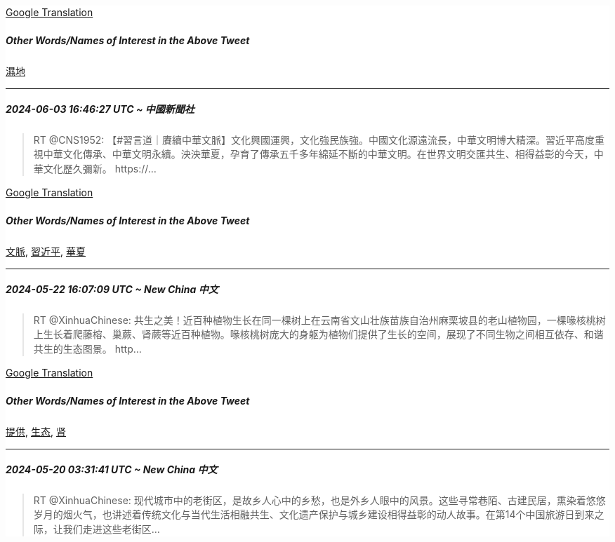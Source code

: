 [Google Translation](https://translate.google.com/?hi=en&tab=TT&sl=zh-CN&tl=en&op=translate&text=RT+%40CNS1952%3A+%E3%80%90%E9%8A%80%E5%B7%9D%EF%BC%9A%E4%BA%BA%E5%9C%A8%E5%9F%8E%E4%B8%AD%E6%B8%B8%EF%BC%8C%E5%9F%8E%E5%9C%A8%E6%B9%96%E4%B8%AD%E7%AB%8B%EF%BC%8C%E9%80%99%E5%BA%A7%E2%80%9C%E5%A1%9E%E4%B8%8A%E6%B9%96%E5%9F%8E%E2%80%9D%E5%BE%88city%E3%80%91%E2%80%9C%E8%A5%BF%E4%BE%9D%E8%B3%80%E8%98%AD%E5%B1%B1%EF%BC%8C%E6%9D%B1%E8%87%A8%E9%BB%83%E6%B2%B3%E6%B0%B4%E2%80%9D%EF%BC%8C%E6%B1%A9%E6%B1%A9%E4%B8%8D%E6%81%AF%E7%9A%84%E9%BB%83%E6%B2%B3%E7%B5%A6%E5%AF%A7%E5%A4%8F%E9%8A%80%E5%B7%9D%E7%95%99%E4%B8%8B%E4%BA%86%E7%9C%BE%E5%A4%9A%E7%9A%84%E6%B9%96%E6%B3%8A%E6%BF%95%E5%9C%B0%EF%BC%8C%E9%8A%80%E5%B7%9D%E4%B9%9F%E8%A2%AB%E8%AD%BD%E7%82%BA%E2%80%9C%E5%A1%9E%E4%B8%8A%E6%B9%96%E5%9F%8E%E2%80%9D%E3%80%82%E5%9C%A8%E9%8A%80%E5%B7%9D%E4%BE%86%E4%B8%80%E5%A0%B4Citywalk%EF%BC%8C%E6%84%9F%E5%8F%97%E4%BA%BA%E8%88%87%E6%B0%B4%E5%B0%8B%E5%92%8C%E8%AB%A7%E3%80%81%E5%9F%8E%E8%88%87%E6%B9%96%E8%AC%80%E5%85%B1%E7%94%9F%E7%9A%84%E7%8D%A8%E7%89%B9%E9%AD%85%E5%8A%9B%EF%BC%81%23%E9%AD%85%E5%8A%9B%E4%B8%AD%E5%9C%8B+http%E2%80%A6)
##### Other Words/Names of Interest in the Above Tweet
[濕地](濕地.md)
___
##### 2024-06-03 16:46:27 UTC ~ 中國新聞社
> RT @CNS1952: 【#習言道｜賡續中華文脈】文化興國運興，文化強民族強。中國文化源遠流長，中華文明博大精深。習近平高度重視中華文化傳承、中華文明永續。泱泱華夏，孕育了傳承五千多年綿延不斷的中華文明。在世界文明交匯共生、相得益彰的今天，中華文化歷久彌新。 https://…

[Google Translation](https://translate.google.com/?hi=en&tab=TT&sl=zh-CN&tl=en&op=translate&text=RT+%40CNS1952%3A+%E3%80%90%23%E7%BF%92%E8%A8%80%E9%81%93%EF%BD%9C%E8%B3%A1%E7%BA%8C%E4%B8%AD%E8%8F%AF%E6%96%87%E8%84%88%E3%80%91%E6%96%87%E5%8C%96%E8%88%88%E5%9C%8B%E9%81%8B%E8%88%88%EF%BC%8C%E6%96%87%E5%8C%96%E5%BC%B7%E6%B0%91%E6%97%8F%E5%BC%B7%E3%80%82%E4%B8%AD%E5%9C%8B%E6%96%87%E5%8C%96%E6%BA%90%E9%81%A0%E6%B5%81%E9%95%B7%EF%BC%8C%E4%B8%AD%E8%8F%AF%E6%96%87%E6%98%8E%E5%8D%9A%E5%A4%A7%E7%B2%BE%E6%B7%B1%E3%80%82%E7%BF%92%E8%BF%91%E5%B9%B3%E9%AB%98%E5%BA%A6%E9%87%8D%E8%A6%96%E4%B8%AD%E8%8F%AF%E6%96%87%E5%8C%96%E5%82%B3%E6%89%BF%E3%80%81%E4%B8%AD%E8%8F%AF%E6%96%87%E6%98%8E%E6%B0%B8%E7%BA%8C%E3%80%82%E6%B3%B1%E6%B3%B1%E8%8F%AF%E5%A4%8F%EF%BC%8C%E5%AD%95%E8%82%B2%E4%BA%86%E5%82%B3%E6%89%BF%E4%BA%94%E5%8D%83%E5%A4%9A%E5%B9%B4%E7%B6%BF%E5%BB%B6%E4%B8%8D%E6%96%B7%E7%9A%84%E4%B8%AD%E8%8F%AF%E6%96%87%E6%98%8E%E3%80%82%E5%9C%A8%E4%B8%96%E7%95%8C%E6%96%87%E6%98%8E%E4%BA%A4%E5%8C%AF%E5%85%B1%E7%94%9F%E3%80%81%E7%9B%B8%E5%BE%97%E7%9B%8A%E5%BD%B0%E7%9A%84%E4%BB%8A%E5%A4%A9%EF%BC%8C%E4%B8%AD%E8%8F%AF%E6%96%87%E5%8C%96%E6%AD%B7%E4%B9%85%E5%BD%8C%E6%96%B0%E3%80%82+https%3A%2F%2F%E2%80%A6)
##### Other Words/Names of Interest in the Above Tweet
[文脈](文脈.md), [習近平](習近平.md), [華夏](華夏.md)
___
##### 2024-05-22 16:07:09 UTC ~ New China 中文
> RT @XinhuaChinese: 共生之美！近百种植物生长在同一棵树上在云南省文山壮族苗族自治州麻栗坡县的老山植物园，一棵喙核桃树上生长着爬藤榕、巢蕨、肾蕨等近百种植物。喙核桃树庞大的身躯为植物们提供了生长的空间，展现了不同生物之间相互依存、和谐共生的生态图景。 http…

[Google Translation](https://translate.google.com/?hi=en&tab=TT&sl=zh-CN&tl=en&op=translate&text=RT+%40XinhuaChinese%3A+%E5%85%B1%E7%94%9F%E4%B9%8B%E7%BE%8E%EF%BC%81%E8%BF%91%E7%99%BE%E7%A7%8D%E6%A4%8D%E7%89%A9%E7%94%9F%E9%95%BF%E5%9C%A8%E5%90%8C%E4%B8%80%E6%A3%B5%E6%A0%91%E4%B8%8A%E5%9C%A8%E4%BA%91%E5%8D%97%E7%9C%81%E6%96%87%E5%B1%B1%E5%A3%AE%E6%97%8F%E8%8B%97%E6%97%8F%E8%87%AA%E6%B2%BB%E5%B7%9E%E9%BA%BB%E6%A0%97%E5%9D%A1%E5%8E%BF%E7%9A%84%E8%80%81%E5%B1%B1%E6%A4%8D%E7%89%A9%E5%9B%AD%EF%BC%8C%E4%B8%80%E6%A3%B5%E5%96%99%E6%A0%B8%E6%A1%83%E6%A0%91%E4%B8%8A%E7%94%9F%E9%95%BF%E7%9D%80%E7%88%AC%E8%97%A4%E6%A6%95%E3%80%81%E5%B7%A2%E8%95%A8%E3%80%81%E8%82%BE%E8%95%A8%E7%AD%89%E8%BF%91%E7%99%BE%E7%A7%8D%E6%A4%8D%E7%89%A9%E3%80%82%E5%96%99%E6%A0%B8%E6%A1%83%E6%A0%91%E5%BA%9E%E5%A4%A7%E7%9A%84%E8%BA%AB%E8%BA%AF%E4%B8%BA%E6%A4%8D%E7%89%A9%E4%BB%AC%E6%8F%90%E4%BE%9B%E4%BA%86%E7%94%9F%E9%95%BF%E7%9A%84%E7%A9%BA%E9%97%B4%EF%BC%8C%E5%B1%95%E7%8E%B0%E4%BA%86%E4%B8%8D%E5%90%8C%E7%94%9F%E7%89%A9%E4%B9%8B%E9%97%B4%E7%9B%B8%E4%BA%92%E4%BE%9D%E5%AD%98%E3%80%81%E5%92%8C%E8%B0%90%E5%85%B1%E7%94%9F%E7%9A%84%E7%94%9F%E6%80%81%E5%9B%BE%E6%99%AF%E3%80%82+http%E2%80%A6)
##### Other Words/Names of Interest in the Above Tweet
[提供](提供.md), [生态](生态.md), [肾](肾.md)
___
##### 2024-05-20 03:31:41 UTC ~ New China 中文
> RT @XinhuaChinese: 现代城市中的老街区，是故乡人心中的乡愁，也是外乡人眼中的风景。这些寻常巷陌、古建民居，熏染着悠悠岁月的烟火气，也讲述着传统文化与当代生活相融共生、文化遗产保护与城乡建设相得益彰的动人故事。在第14个中国旅游日到来之际，让我们走进这些老街区…
